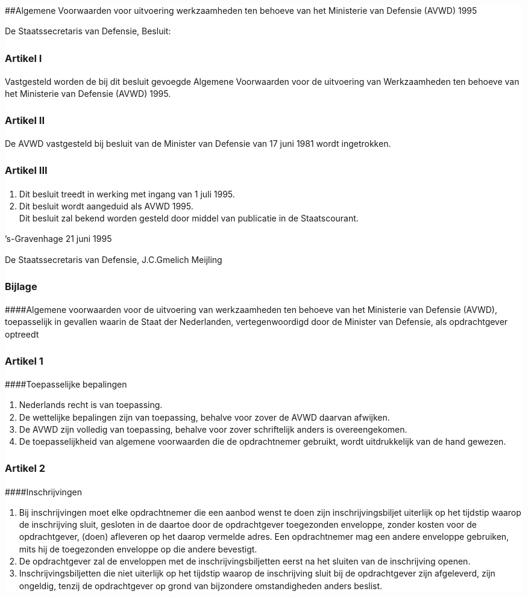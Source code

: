 <meta http-equiv='Content-Type' content='text/html; charset=utf-8' />

##Algemene Voorwaarden voor uitvoering werkzaamheden ten behoeve van het Ministerie van Defensie (AVWD) 1995

De Staatssecretaris van Defensie,  Besluit:    

### Artikel  I  

Vastgesteld worden de bij dit besluit gevoegde Algemene Voorwaarden voor de uitvoering van Werkzaamheden ten behoeve van het Ministerie van Defensie (AVWD) 1995.  

### Artikel  II  

De AVWD vastgesteld bij besluit van de Minister van Defensie van 17 juni 1981 wordt ingetrokken.  

### Artikel  III  

1.  Dit besluit treedt in werking met ingang van 1 juli 1995.   
2.  Dit besluit wordt aangeduid als AVWD 1995.   
Dit besluit zal bekend worden gesteld door middel van publicatie in de Staatscourant.   

’s-Gravenhage 
21 juni 1995    

De 
Staatssecretaris van Defensie, 
J.C.Gmelich Meijling   

### Bijlage  

####Algemene voorwaarden voor de uitvoering van werkzaamheden ten behoeve van het Ministerie van Defensie (AVWD), toepasselijk in gevallen waarin de Staat der Nederlanden, vertegenwoordigd door de Minister van Defensie, als opdrachtgever optreedt

### Artikel  1  

####Toepasselijke bepalingen

1.  Nederlands recht is van toepassing.   
2.  De wettelijke bepalingen zijn van toepassing, behalve voor zover de AVWD daarvan afwijken.   
3.  De AVWD zijn volledig van toepassing, behalve voor zover schriftelijk anders is overeengekomen.   
4.  De toepasselijkheid van algemene voorwaarden die de opdrachtnemer gebruikt, wordt uitdrukkelijk van de hand gewezen.   

### Artikel  2  

####Inschrijvingen

1.  Bij inschrijvingen moet elke opdrachtnemer die een aanbod wenst te doen zijn inschrijvingsbiljet uiterlijk op het tijdstip waarop de inschrijving sluit, gesloten in de daartoe door de opdrachtgever toegezonden enveloppe, zonder kosten voor de opdrachtgever, (doen) afleveren op het daarop vermelde adres. Een opdrachtnemer mag een andere enveloppe gebruiken, mits hij de toegezonden enveloppe op die andere bevestigt.   
2.  De opdrachtgever zal de enveloppen met de inschrijvingsbiljetten eerst na het sluiten van de inschrijving openen.   
3.  Inschrijvingsbiljetten die niet uiterlijk op het tijdstip waarop de inschrijving sluit bij de opdrachtgever zijn afgeleverd, zijn ongeldig, tenzij de opdrachtgever op grond van bijzondere omstandigheden anders beslist.   
